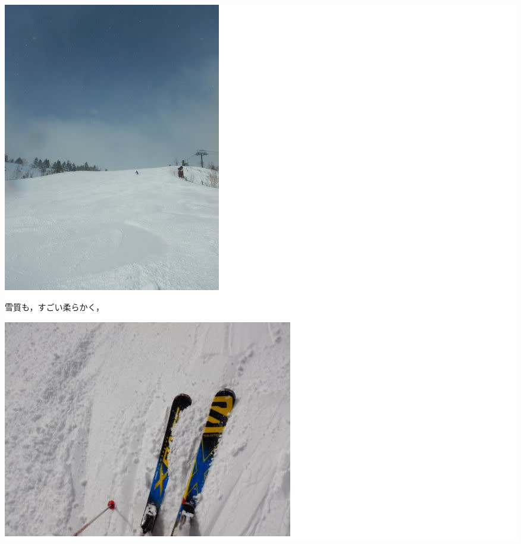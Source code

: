 ![e0d4ad9bb84e01302d351e0e24d45d98.jpg](images/e0d4ad9bb84e01302d351e0e24d45d98.jpg)







雪質も，すごい柔らかく，




![e823d0573aff53c29506695bbf6563ed.jpg](images/e823d0573aff53c29506695bbf6563ed.jpg)
